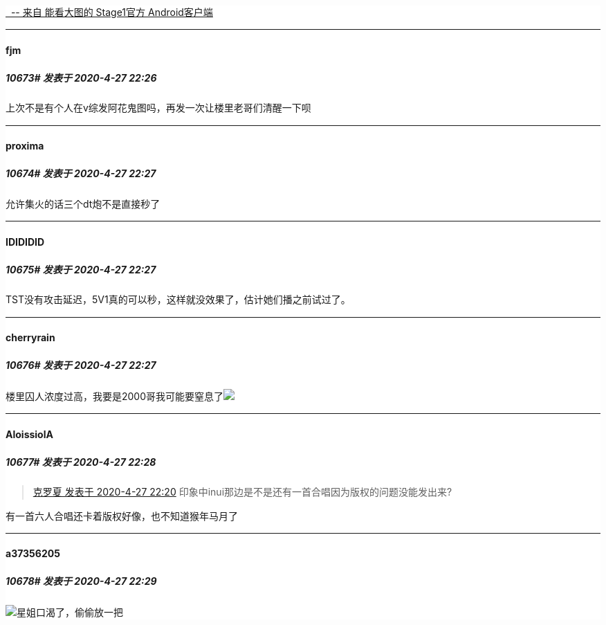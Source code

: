[  -- 来自 能看大图的 Stage1官方 Android客户端](https://www.coolapk.com/apk/140634)


-----

####  fjm  
##### 10673#       发表于 2020-4-27 22:26


上次不是有个人在v综发阿花鬼图吗，再发一次让楼里老哥们清醒一下呗


-----

####  proxima  
##### 10674#       发表于 2020-4-27 22:27


允许集火的话三个dt炮不是直接秒了


-----

####  IDIDIDID  
##### 10675#       发表于 2020-4-27 22:27


TST没有攻击延迟，5V1真的可以秒，这样就没效果了，估计她们播之前试过了。


-----

####  cherryrain  
##### 10676#       发表于 2020-4-27 22:27


楼里囚人浓度过高，我要是2000哥我可能要窒息了<img src="https://static.saraba1st.com/image/smiley/face2017/001.png" referrerpolicy="no-referrer">


-----

####  AloissiolA  
##### 10677#       发表于 2020-4-27 22:28


<blockquote><a href="httphttps://bbs.saraba1st.com/2b/forum.php?mod=redirect&amp;goto=findpost&amp;pid=47227971&amp;ptid=1924531" target="_blank">克罗夏 发表于 2020-4-27 22:20</a>
印象中inui那边是不是还有一首合唱因为版权的问题没能发出来?</blockquote>
有一首六人合唱还卡着版权好像，也不知道猴年马月了


-----

####  a37356205  
##### 10678#       发表于 2020-4-27 22:29


<img src="https://static.saraba1st.com/image/smiley/face2017/067.png" referrerpolicy="no-referrer">星姐口渴了，偷偷放一把
